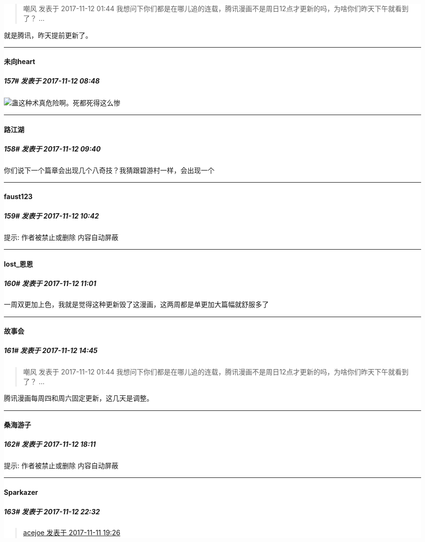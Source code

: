 <blockquote>嘲风 发表于 2017-11-12 01:44
我想问下你们都是在哪儿追的连载，腾讯漫画不是周日12点才更新的吗，为啥你们昨天下午就看到了？ ...</blockquote>
就是腾讯，昨天提前更新了。

*****

####  未向heart  
##### 157#       发表于 2017-11-12 08:48

<img src="https://static.saraba1st.com/image/smiley/face2017/117.png" referrerpolicy="no-referrer">蛊这种术真危险啊。死都死得这么惨

*****

####  路江湖  
##### 158#       发表于 2017-11-12 09:40

你们说下一个篇章会出现几个八奇技？我猜跟碧游村一样，会出现一个

*****

####  faust123  
##### 159#       发表于 2017-11-12 10:42

提示: 作者被禁止或删除 内容自动屏蔽

*****

####  lost_恩恩  
##### 160#       发表于 2017-11-12 11:01

一周双更加上色，我就是觉得这种更新毁了这漫画，这两周都是单更加大篇幅就舒服多了

*****

####  故事会  
##### 161#       发表于 2017-11-12 14:45

<blockquote>嘲风 发表于 2017-11-12 01:44
我想问下你们都是在哪儿追的连载，腾讯漫画不是周日12点才更新的吗，为啥你们昨天下午就看到了？ ...</blockquote>
腾讯漫画每周四和周六固定更新，这几天是调整。

*****

####  桑海游子  
##### 162#       发表于 2017-11-12 18:11

提示: 作者被禁止或删除 内容自动屏蔽

*****

####  Sparkazer  
##### 163#       发表于 2017-11-12 22:32

<blockquote><a href="httphttps://bbs.saraba1st.com/2b/forum.php?mod=redirect&amp;goto=findpost&amp;pid=37708041&amp;ptid=1539923" target="_blank">acejoe 发表于 2017-11-11 19:26</a>
